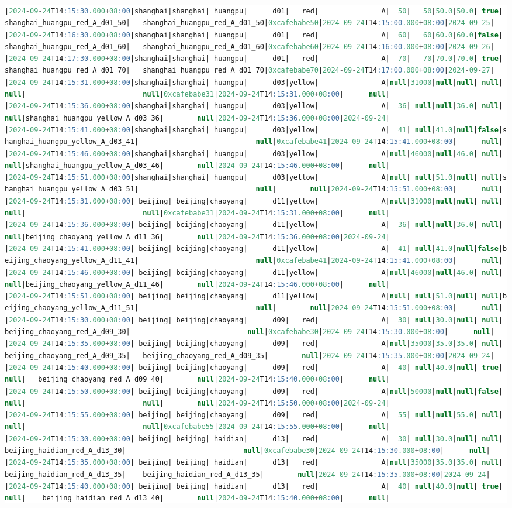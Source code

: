 ```SQL
|2024-09-24T14:15:30.000+08:00|shanghai|shanghai| huangpu|      d01|   red|               A|  50|   50|50.0|50.0| true|   shanghai_huangpu_red_A_d01_50|   shanghai_huangpu_red_A_d01_50|0xcafebabe50|2024-09-24T14:15:00.000+08:00|2024-09-25|
|2024-09-24T14:16:30.000+08:00|shanghai|shanghai| huangpu|      d01|   red|               A|  60|   60|60.0|60.0|false|   shanghai_huangpu_red_A_d01_60|   shanghai_huangpu_red_A_d01_60|0xcafebabe60|2024-09-24T14:16:00.000+08:00|2024-09-26|
|2024-09-24T14:17:30.000+08:00|shanghai|shanghai| huangpu|      d01|   red|               A|  70|   70|70.0|70.0| true|   shanghai_huangpu_red_A_d01_70|   shanghai_huangpu_red_A_d01_70|0xcafebabe70|2024-09-24T14:17:00.000+08:00|2024-09-27|
|2024-09-24T14:15:31.000+08:00|shanghai|shanghai| huangpu|      d03|yellow|               A|null|31000|null|null| null|                            null|                            null|0xcafebabe31|2024-09-24T14:15:31.000+08:00|      null|
|2024-09-24T14:15:36.000+08:00|shanghai|shanghai| huangpu|      d03|yellow|               A|  36| null|null|36.0| null|                            null|shanghai_huangpu_yellow_A_d03_36|        null|2024-09-24T14:15:36.000+08:00|2024-09-24|
|2024-09-24T14:15:41.000+08:00|shanghai|shanghai| huangpu|      d03|yellow|               A|  41| null|41.0|null|false|shanghai_huangpu_yellow_A_d03_41|                            null|0xcafebabe41|2024-09-24T14:15:41.000+08:00|      null|
|2024-09-24T14:15:46.000+08:00|shanghai|shanghai| huangpu|      d03|yellow|               A|null|46000|null|46.0| null|                            null|shanghai_huangpu_yellow_A_d03_46|        null|2024-09-24T14:15:46.000+08:00|      null|
|2024-09-24T14:15:51.000+08:00|shanghai|shanghai| huangpu|      d03|yellow|               A|null| null|51.0|null| null|shanghai_huangpu_yellow_A_d03_51|                            null|        null|2024-09-24T14:15:51.000+08:00|      null|
|2024-09-24T14:15:31.000+08:00| beijing| beijing|chaoyang|      d11|yellow|               A|null|31000|null|null| null|                            null|                            null|0xcafebabe31|2024-09-24T14:15:31.000+08:00|      null|
|2024-09-24T14:15:36.000+08:00| beijing| beijing|chaoyang|      d11|yellow|               A|  36| null|null|36.0| null|                            null|beijing_chaoyang_yellow_A_d11_36|        null|2024-09-24T14:15:36.000+08:00|2024-09-24|
|2024-09-24T14:15:41.000+08:00| beijing| beijing|chaoyang|      d11|yellow|               A|  41| null|41.0|null|false|beijing_chaoyang_yellow_A_d11_41|                            null|0xcafebabe41|2024-09-24T14:15:41.000+08:00|      null|
|2024-09-24T14:15:46.000+08:00| beijing| beijing|chaoyang|      d11|yellow|               A|null|46000|null|46.0| null|                            null|beijing_chaoyang_yellow_A_d11_46|        null|2024-09-24T14:15:46.000+08:00|      null|
|2024-09-24T14:15:51.000+08:00| beijing| beijing|chaoyang|      d11|yellow|               A|null| null|51.0|null| null|beijing_chaoyang_yellow_A_d11_51|                            null|        null|2024-09-24T14:15:51.000+08:00|      null|
|2024-09-24T14:15:30.000+08:00| beijing| beijing|chaoyang|      d09|   red|               A|  30| null|30.0|null| null|   beijing_chaoyang_red_A_d09_30|                            null|0xcafebabe30|2024-09-24T14:15:30.000+08:00|      null|
|2024-09-24T14:15:35.000+08:00| beijing| beijing|chaoyang|      d09|   red|               A|null|35000|35.0|35.0| null|   beijing_chaoyang_red_A_d09_35|   beijing_chaoyang_red_A_d09_35|        null|2024-09-24T14:15:35.000+08:00|2024-09-24|
|2024-09-24T14:15:40.000+08:00| beijing| beijing|chaoyang|      d09|   red|               A|  40| null|40.0|null| true|                            null|   beijing_chaoyang_red_A_d09_40|        null|2024-09-24T14:15:40.000+08:00|      null|
|2024-09-24T14:15:50.000+08:00| beijing| beijing|chaoyang|      d09|   red|               A|null|50000|null|null|false|                            null|                            null|        null|2024-09-24T14:15:50.000+08:00|2024-09-24|
|2024-09-24T14:15:55.000+08:00| beijing| beijing|chaoyang|      d09|   red|               A|  55| null|null|55.0| null|                            null|                            null|0xcafebabe55|2024-09-24T14:15:55.000+08:00|      null|
|2024-09-24T14:15:30.000+08:00| beijing| beijing| haidian|      d13|   red|               A|  30| null|30.0|null| null|    beijing_haidian_red_A_d13_30|                            null|0xcafebabe30|2024-09-24T14:15:30.000+08:00|      null|
|2024-09-24T14:15:35.000+08:00| beijing| beijing| haidian|      d13|   red|               A|null|35000|35.0|35.0| null|    beijing_haidian_red_A_d13_35|    beijing_haidian_red_A_d13_35|        null|2024-09-24T14:15:35.000+08:00|2024-09-24|
|2024-09-24T14:15:40.000+08:00| beijing| beijing| haidian|      d13|   red|               A|  40| null|40.0|null| true|                            null|    beijing_haidian_red_A_d13_40|        null|2024-09-24T14:15:40.000+08:00|      null|
```